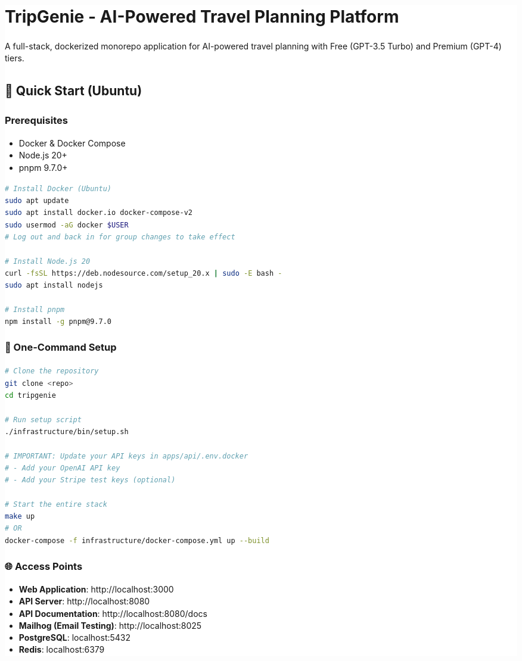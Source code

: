 # TripGenie - AI-Powered Travel Planning Platform

A full-stack, dockerized monorepo application for AI-powered travel planning with Free (GPT-3.5 Turbo) and Premium (GPT-4) tiers.

## 🚀 Quick Start (Ubuntu)

### Prerequisites

- Docker & Docker Compose
- Node.js 20+ 
- pnpm 9.7.0+

```bash
# Install Docker (Ubuntu)
sudo apt update
sudo apt install docker.io docker-compose-v2
sudo usermod -aG docker $USER
# Log out and back in for group changes to take effect

# Install Node.js 20
curl -fsSL https://deb.nodesource.com/setup_20.x | sudo -E bash -
sudo apt install nodejs

# Install pnpm
npm install -g pnpm@9.7.0
```

### 🏃 One-Command Setup

```bash
# Clone the repository
git clone <repo>
cd tripgenie

# Run setup script
./infrastructure/bin/setup.sh

# IMPORTANT: Update your API keys in apps/api/.env.docker
# - Add your OpenAI API key
# - Add your Stripe test keys (optional)

# Start the entire stack
make up
# OR
docker-compose -f infrastructure/docker-compose.yml up --build
```

### 🌐 Access Points

- **Web Application**: http://localhost:3000
- **API Server**: http://localhost:8080
- **API Documentation**: http://localhost:8080/docs
- **Mailhog (Email Testing)**: http://localhost:8025
- **PostgreSQL**: localhost:5432
- **Redis**: localhost:6379
